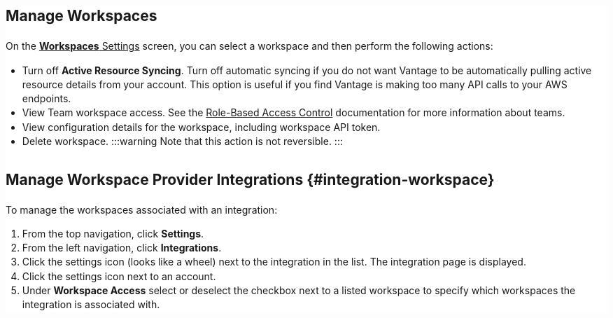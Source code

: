 ## Manage Workspaces

On the [**Workspaces** Settings](https://console.vantage.sh/settings/workspaces) screen, you can select a workspace and then perform the following actions:

- Turn off **Active Resource Syncing**. Turn off automatic syncing if you do not want Vantage to be automatically pulling active resource details from your account. This option is useful if you find Vantage is making too many API calls to your AWS endpoints.
- View Team workspace access. See the [Role-Based Access Control](/rbac) documentation for more information about teams.
- View configuration details for the workspace, including workspace API token.
- Delete workspace.
  :::warning
  Note that this action is not reversible.
  :::

## Manage Workspace Provider Integrations {#integration-workspace}

To manage the workspaces associated with an integration:

1. From the top navigation, click **Settings**.
2. From the left navigation, click **Integrations**.
3. Click the settings icon (looks like a wheel) next to the integration in the list. The integration page is displayed.
4. Click the settings icon next to an account.
5. Under **Workspace Access** select or deselect the checkbox next to a listed workspace to specify which workspaces the integration is associated with.

<div style={{display:"flex", justifyContent:"center"}}>
